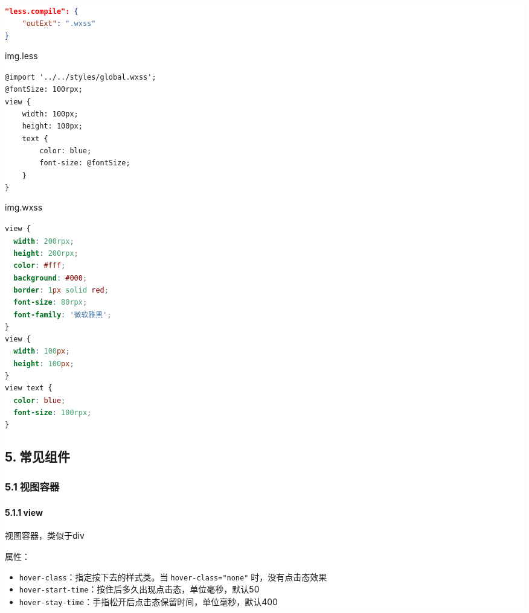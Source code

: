 ```json
"less.compile": {
    "outExt": ".wxss"
}
```

img.less

```less
@import '../../styles/global.wxss';
@fontSize: 100rpx;
view {
    width: 100px;
    height: 100px;
    text {
        color: blue;
        font-size: @fontSize;
    }
}
```

img.wxss

```css
view {
  width: 200rpx;
  height: 200rpx;
  color: #fff;
  background: #000;
  border: 1px solid red;
  font-size: 80rpx;
  font-family: '微软雅黑';
}
view {
  width: 100px;
  height: 100px;
}
view text {
  color: blue;
  font-size: 100rpx;
}
```

## 5. 常见组件

### 5.1 视图容器

#### 5.1.1 view

视图容器，类似于div

属性：

- `hover-class`：指定按下去的样式类。当 `hover-class="none"` 时，没有点击态效果
- `hover-start-time`：按住后多久出现点击态，单位毫秒，默认50
- `hover-stay-time`：手指松开后点击态保留时间，单位毫秒，默认400
